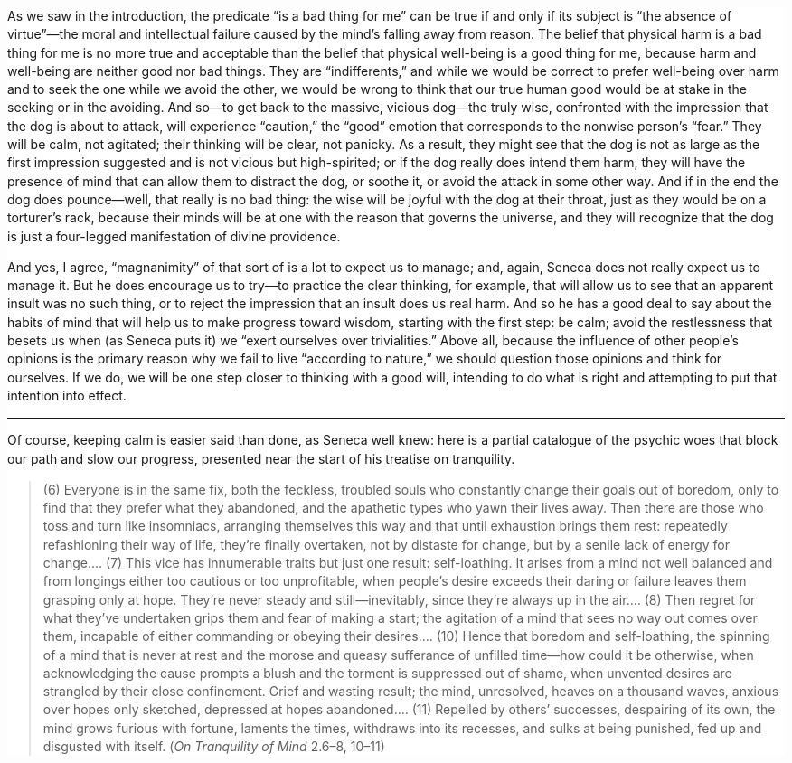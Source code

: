 As we saw in the introduction, the predicate “is a bad thing for me” can be true if and only if its subject is “the absence of virtue”—the moral and intellectual failure caused by the mind’s falling away from reason. The belief that physical harm is a bad thing for me is no more true and acceptable than the belief that physical well-being is a good thing for me, because harm and well-being are neither good nor bad things. They are “indifferents,” and while we would be correct to prefer well-being over harm and to seek the one while we avoid the other, we would be wrong to think that our true human good would be at stake in the seeking or in the avoiding. And so—to get back to the massive, vicious dog—the truly wise, confronted with the impression that the dog is about to attack, will experience “caution,” the “good” emotion that corresponds to the nonwise person’s “fear.” They will be calm, not agitated; their thinking will be clear, not panicky. As a result, they might see that the dog is not as large as the first impression suggested and is not vicious but high-spirited; or if the dog really does intend them harm, they will have the presence of mind that can allow them to distract the dog, or soothe it, or avoid the attack in some other way. And if in the end the dog does pounce—well, that really is no bad thing: the wise will be joyful with the dog at their throat, just as they would be on a torturer’s rack, because their minds will be at one with the reason that governs the universe, and they will recognize that the dog is just a four-legged manifestation of divine providence.

And yes, I agree, “magnanimity” of that sort of is a lot to expect us to manage; and, again, Seneca does not really expect us to manage it. But he does encourage us to try—to practice the clear thinking, for example, that will allow us to see that an apparent insult was no such thing, or to reject the impression that an insult does us real harm. And so he has a good deal to say about the habits of mind that will help us to make progress toward wisdom, starting with the first step: be calm; avoid the restlessness that besets us when \(as Seneca puts it\) we “exert ourselves over trivialities.” Above all, because the influence of other people’s opinions is the primary reason why we fail to live “according to nature,” we should question those opinions and think for ourselves. If we do, we will be one step closer to thinking with a good will, intending to do what is right and attempting to put that intention into effect.

* * *

Of course, keeping calm is easier said than done, as Seneca well knew: here is a partial catalogue of the psychic woes that block our path and slow our progress, presented near the start of his treatise on tranquility.
>  
> \(6\) Everyone is in the same fix, both the feckless, troubled souls who constantly change their goals out of boredom, only to find that they prefer what they abandoned, and the apathetic types who yawn their lives away. Then there are those who toss and turn like insomniacs, arranging themselves this way and that until exhaustion brings them rest: repeatedly refashioning their way of life, they’re finally overtaken, not by distaste for change, but by a senile lack of energy for change.… \(7\) This vice has innumerable traits but just one result: self-loathing. It arises from a mind not well balanced and from longings either too cautious or too unprofitable, when people’s desire exceeds their daring or failure leaves them grasping only at hope. They’re never steady and still—inevitably, since they’re always up in the air.… \(8\) Then regret for what they’ve undertaken grips them and fear of making a start; the agitation of a mind that sees no way out comes over them, incapable of either commanding or obeying their desires.… \(10\) Hence that boredom and self-loathing, the spinning of a mind that is never at rest and the morose and queasy sufferance of unfilled time—how could it be otherwise, when acknowledging the cause prompts a blush and the torment is suppressed out of shame, when unvented desires are strangled by their close confinement. Grief and wasting result; the mind, unresolved, heaves on a thousand waves, anxious over hopes only sketched, depressed at hopes abandoned.… \(11\) Repelled by others’ successes, despairing of its own, the mind grows furious with fortune, laments the times, withdraws into its recesses, and sulks at being punished, fed up and disgusted with itself. \(*On Tranquility of Mind* 2.6–8, 10–11\)
